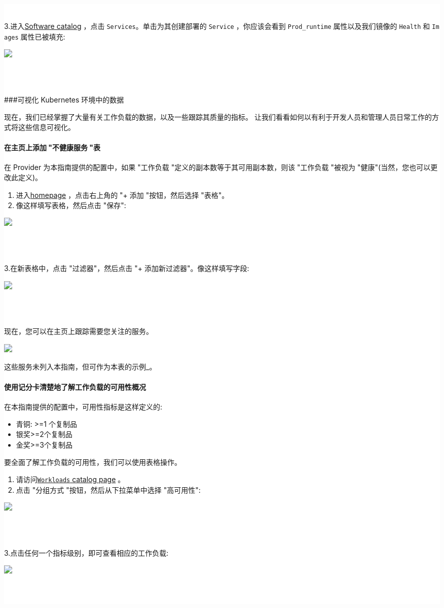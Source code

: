 <br/>

3.进入[Software catalog](https://app.getport.io/services) ，点击 `Services`。单击为其创建部署的 `Service` ，你应该会看到 `Prod_runtime` 属性以及我们镜像的 `Health` 和 `Images` 属性已被填充: 

<img src='/img/guides/k8sEntityAfterIngestion.png' width='80%' />

<br/><br/>

###可视化 Kubernetes 环境中的数据

现在，我们已经掌握了大量有关工作负载的数据，以及一些跟踪其质量的指标。 让我们看看如何以有利于开发人员和管理人员日常工作的方式将这些信息可视化。

#### 在主页上添加 "不健康服务 "表

在 Provider 为本指南提供的配置中，如果 "工作负载 "定义的副本数等于其可用副本数，则该 "工作负载 "被视为 "健康"(当然，您也可以更改此定义)。

1. 进入[homepage](https://app.getport.io/home) ，点击右上角的 "+ 添加 "按钮，然后选择 "表格"。
2. 像这样填写表格，然后点击 "保存": 

<img src='/img/guides/k8sHomepageTableUnhealthyServices.png' width='50%' />

<br/><br/>

3.在新表格中，点击 "过滤器"，然后点击 "+ 添加新过滤器"。像这样填写字段: 

<img src='/img/guides/k8sHomepageTableFilterUnhealthy.png' width='50%' />

<br/><br/>

现在，您可以在主页上跟踪需要您关注的服务。

<img src='/img/guides/k8sHomepageTableUnhealthyFilter.png' width='40%' />

这些服务未列入本指南，但可作为本表的示例_。

#### 使用记分卡清楚地了解工作负载的可用性概况

在本指南提供的配置中，可用性指标是这样定义的: 

* 青铜: >=1 个复制品
* 银奖>=2个复制品
* 金奖>=3个复制品

要全面了解工作负载的可用性，我们可以使用表格操作。

1. 请访问[`Workloads` catalog page](https://app.getport.io/workloads) 。
2. 点击 "分组方式 "按钮，然后从下拉菜单中选择 "高可用性": 

<img src='/img/guides/k8sGroupByAvailability.png' width='40%' />

<br/><br/>

3.点击任何一个指标级别，即可查看相应的工作负载: 

<img src='/img/guides/k8sWorkloadsAfterGroupByAvailability.png' width='90%' />

<br/><br/>
